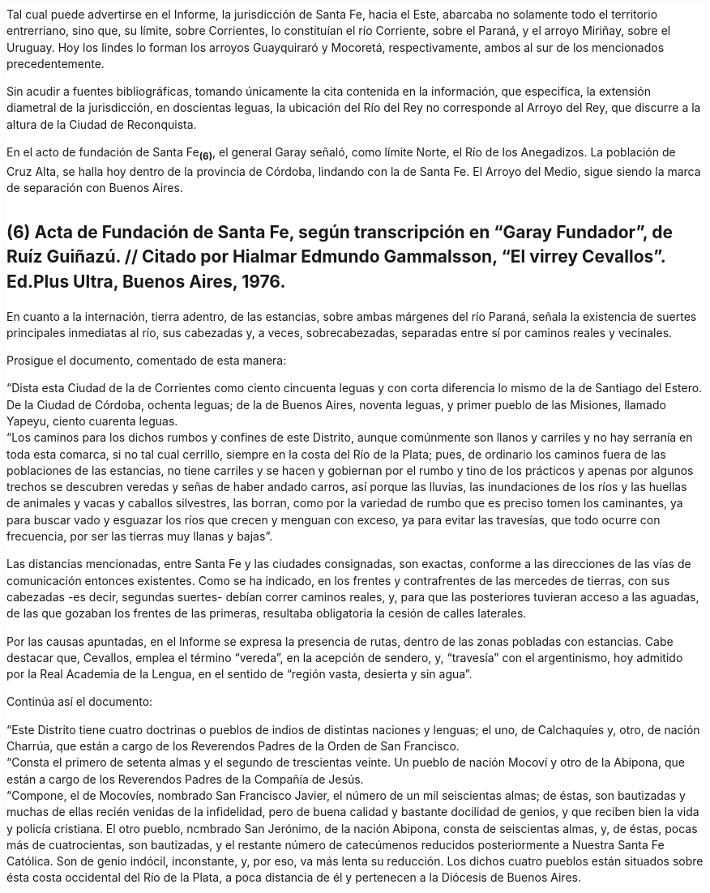 Tal cual puede advertirse en el Informe, la jurisdicción de Santa Fe, hacia el Este, abarcaba no solamente todo el territorio entrerriano, sino que, su límite, sobre Corrientes, lo constituían el río Corriente, sobre el Paraná, y el arroyo Miriñay, sobre el Uruguay. Hoy los lindes lo forman los arroyos Guayquiraró y Mocoretá, respectivamente, ambos al sur de los mencionados precedentemente.

Sin acudir a fuentes bibliográficas, tomando únicamente la cita contenida en la información, que especifica, la extensión diametral de la jurisdicción, en doscientas leguas, la ubicación del Río del Rey no corresponde al Arroyo del Rey, que discurre a la altura de la Ciudad de Reconquista.

En el acto de fundación de Santa Fe<sub><strong>(6)</strong></sub>, el general Garay señaló, como límite Norte, el Río de los Anegadizos. La población de Cruz Alta, se halla hoy dentro de la provincia de Córdoba, lindando con la de Santa Fe. El Arroyo del Medio, sigue siendo la marca de separación con Buenos Aires.

## **(6) Acta de Fundación de Santa Fe, según transcripción en “Garay Fundador”, de Ruíz Guiñazú. // Citado por Hialmar Edmundo Gammalsson, “El virrey Cevallos”. Ed.Plus Ultra, Buenos Aires, 1976.**

En cuanto a la internación, tierra adentro, de las estancias, sobre ambas márgenes del río Paraná, señala la existencia de suertes principales inmediatas al río, sus cabezadas y, a veces, sobrecabezadas, separadas entre sí por caminos reales y vecinales.

Prosigue el documento, comentado de esta manera:

“Dista esta Ciudad de la de Corrientes como ciento cincuenta leguas y con corta diferencia lo mismo de la de Santiago del Estero. De la Ciudad de Córdoba, ochenta leguas; de la de Buenos Aires, noventa leguas, y primer pueblo de las Misiones, llamado Yapeyu, ciento cuarenta leguas.  
“Los caminos para los dichos rumbos y confines de este Distrito, aunque comúnmente son llanos y carriles y no hay serranía en toda esta comarca, si no tal cual cerrillo, siempre en la costa del Río de la Plata; pues, de ordinario los caminos fuera de las poblaciones de las estancias, no tiene carriles y se hacen y gobiernan por el rumbo y tino de los prácticos y apenas por algunos trechos se descubren veredas y señas de haber andado carros, así porque las lluvias, las inundaciones de los ríos y las huellas de animales y vacas y caballos silvestres, las borran, como por la variedad de rumbo que es preciso tomen los caminantes, ya para buscar vado y esguazar los ríos que crecen y menguan con exceso, ya para evitar las travesías, que todo ocurre con frecuencia, por ser las tierras muy llanas y bajas”.

Las distancias mencionadas, entre Santa Fe y las ciudades consignadas, son exactas, conforme a las direcciones de las vías de comunicación entonces existentes. Como se ha indicado, en los frentes y contrafrentes de las mercedes de tierras, con sus cabezadas -es decir, segundas suertes- debían correr caminos reales, y, para que las posteriores tuvieran acceso a las aguadas, de las que gozaban los frentes de las primeras, resultaba obligatoria la cesión de calles laterales.

Por las causas apuntadas, en el Informe se expresa la presencia de rutas, dentro de las zonas pobladas con estancias. Cabe destacar que, Cevallos, emplea el término “vereda”, en la acepción de sendero, y, “travesía” con el argentinismo, hoy admitido por la Real Academia de la Lengua, en el sentido de “región vasta, desierta y sin agua”.

Continúa así el documento:

“Este Distrito tiene cuatro doctrinas o pueblos de indios de distintas naciones y lenguas; el uno, de Calchaquíes y, otro, de nación Charrúa, que están a cargo de los Reverendos Padres de la Orden de San Francisco.  
“Consta el primero de setenta almas y el segundo de trescientas veinte. Un pueblo de nación Mocoví y otro de la Abipona, que están a cargo de los Reverendos Padres de la Compañía de Jesús.  
“Compone, el de Mocovíes, nombrado San Francisco Javier, el número de un mil seiscientas almas; de éstas, son bautizadas y muchas de ellas recién venidas de la infidelidad, pero de buena calidad y bastante docilidad de genios, y que reciben bien la vida y policía cristiana. El otro pueblo, ncmbrado San Jerónimo, de la nación Abipona, consta de seiscientas almas, y, de éstas, pocas más de cuatrocientas, son bautizadas, y el restante número de catecúmenos reducidos posteriormente a Nuestra Santa Fe Católica. Son de genio indócil, inconstante, y, por eso, va más lenta su reducción. Los dichos cuatro pueblos están situados sobre ésta costa occidental del Río de la Plata, a poca distancia de él y pertenecen a la Diócesis de Buenos Aires.  